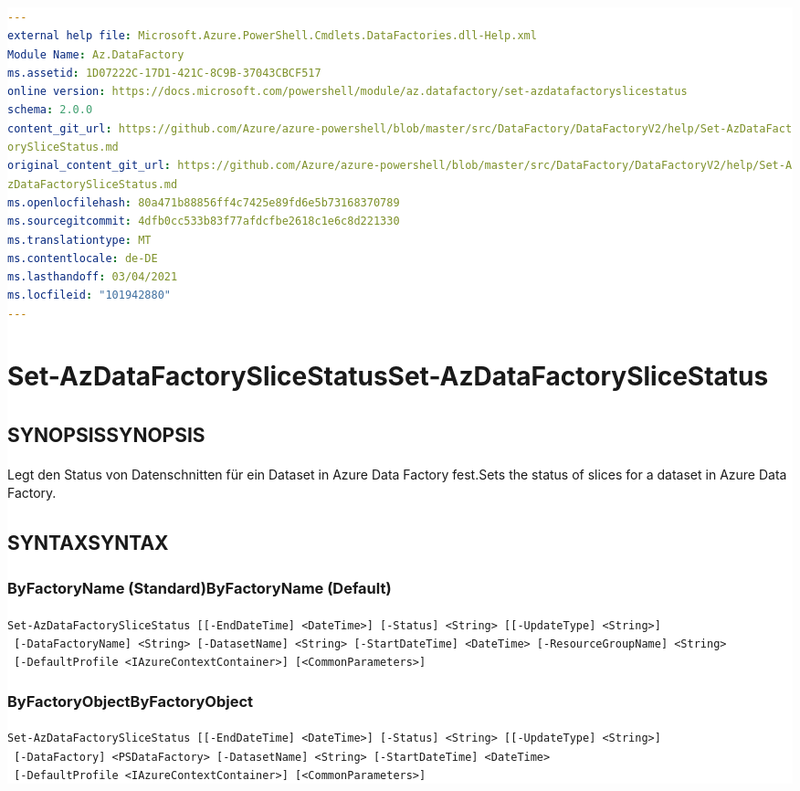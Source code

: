 ```yaml
---
external help file: Microsoft.Azure.PowerShell.Cmdlets.DataFactories.dll-Help.xml
Module Name: Az.DataFactory
ms.assetid: 1D07222C-17D1-421C-8C9B-37043CBCF517
online version: https://docs.microsoft.com/powershell/module/az.datafactory/set-azdatafactoryslicestatus
schema: 2.0.0
content_git_url: https://github.com/Azure/azure-powershell/blob/master/src/DataFactory/DataFactoryV2/help/Set-AzDataFactorySliceStatus.md
original_content_git_url: https://github.com/Azure/azure-powershell/blob/master/src/DataFactory/DataFactoryV2/help/Set-AzDataFactorySliceStatus.md
ms.openlocfilehash: 80a471b88856ff4c7425e89fd6e5b73168370789
ms.sourcegitcommit: 4dfb0cc533b83f77afdcfbe2618c1e6c8d221330
ms.translationtype: MT
ms.contentlocale: de-DE
ms.lasthandoff: 03/04/2021
ms.locfileid: "101942880"
---
```

# <span data-ttu-id="6f796-101">Set-AzDataFactorySliceStatus</span><span class="sxs-lookup"><span data-stu-id="6f796-101">Set-AzDataFactorySliceStatus</span></span>

## <span data-ttu-id="6f796-102">SYNOPSIS</span><span class="sxs-lookup"><span data-stu-id="6f796-102">SYNOPSIS</span></span>
<span data-ttu-id="6f796-103">Legt den Status von Datenschnitten für ein Dataset in Azure Data Factory fest.</span><span class="sxs-lookup"><span data-stu-id="6f796-103">Sets the status of slices for a dataset in Azure Data Factory.</span></span>

## <span data-ttu-id="6f796-104">SYNTAX</span><span class="sxs-lookup"><span data-stu-id="6f796-104">SYNTAX</span></span>

### <span data-ttu-id="6f796-105">ByFactoryName (Standard)</span><span class="sxs-lookup"><span data-stu-id="6f796-105">ByFactoryName (Default)</span></span>
```
Set-AzDataFactorySliceStatus [[-EndDateTime] <DateTime>] [-Status] <String> [[-UpdateType] <String>]
 [-DataFactoryName] <String> [-DatasetName] <String> [-StartDateTime] <DateTime> [-ResourceGroupName] <String>
 [-DefaultProfile <IAzureContextContainer>] [<CommonParameters>]
```

### <span data-ttu-id="6f796-106">ByFactoryObject</span><span class="sxs-lookup"><span data-stu-id="6f796-106">ByFactoryObject</span></span>
```
Set-AzDataFactorySliceStatus [[-EndDateTime] <DateTime>] [-Status] <String> [[-UpdateType] <String>]
 [-DataFactory] <PSDataFactory> [-DatasetName] <String> [-StartDateTime] <DateTime>
 [-DefaultProfile <IAzureContextContainer>] [<CommonParameters>]
```
